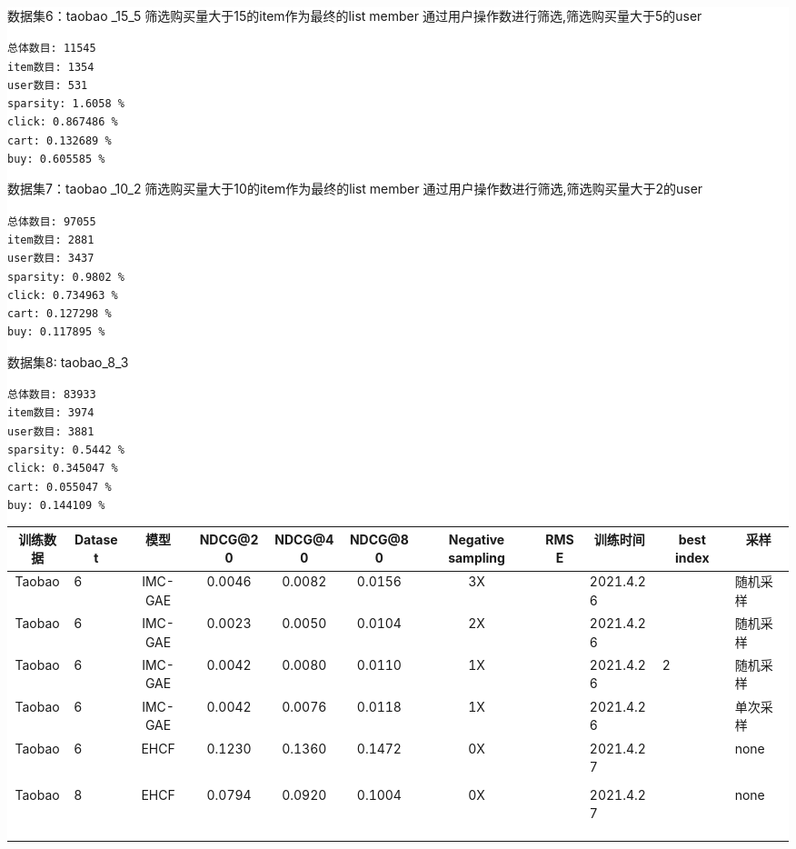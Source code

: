 数据集6：taobao _15_5
筛选购买量大于15的item作为最终的list member
通过用户操作数进行筛选,筛选购买量大于5的user

```
总体数目: 11545
item数目: 1354
user数目: 531
sparsity: 1.6058 %
click: 0.867486 %
cart: 0.132689 %
buy: 0.605585 %
```

数据集7：taobao _10_2
筛选购买量大于10的item作为最终的list member
通过用户操作数进行筛选,筛选购买量大于2的user

```
总体数目: 97055
item数目: 2881
user数目: 3437
sparsity: 0.9802 %
click: 0.734963 %
cart: 0.127298 %
buy: 0.117895 %
```

数据集8: taobao_8_3

```
总体数目: 83933
item数目: 3974
user数目: 3881
sparsity: 0.5442 %
click: 0.345047 %
cart: 0.055047 %
buy: 0.144109 %
```

| 训练数据 | Dataset |  模型   | NDCG@20 | NDCG@40 | NDCG@80 | Negative sampling | RMSE | 训练时间  | best index | 采样     |
| :------: | ------- | :-----: | :-----: | :-----: | :-----: | :---------------: | ---- | --------- | ---------- | -------- |
|  Taobao  | 6       | IMC-GAE | 0.0046  | 0.0082  | 0.0156  |        3X         |      | 2021.4.26 |            | 随机采样 |
|  Taobao  | 6       | IMC-GAE | 0.0023  | 0.0050  | 0.0104  |        2X         |      | 2021.4.26 |            | 随机采样 |
|  Taobao  | 6       | IMC-GAE | 0.0042  | 0.0080  | 0.0110  |        1X         |      | 2021.4.26 | 2          | 随机采样 |
|  Taobao  | 6       | IMC-GAE | 0.0042  | 0.0076  | 0.0118  |        1X         |      | 2021.4.26 |            | 单次采样 |
|  Taobao  | 6       |  EHCF   | 0.1230  | 0.1360  | 0.1472  |        0X         |      | 2021.4.27 |            | none     |
|          |         |         |         |         |         |                   |      |           |            |          |
|  Taobao  | 8       |  EHCF   | 0.0794  | 0.0920  | 0.1004  |        0X         |      | 2021.4.27 |            | none     |
|          |         |         |         |         |         |                   |      |           |            |          |
|          |         |         |         |         |         |                   |      |           |            |          |
|          |         |         |         |         |         |                   |      |           |            |          |
